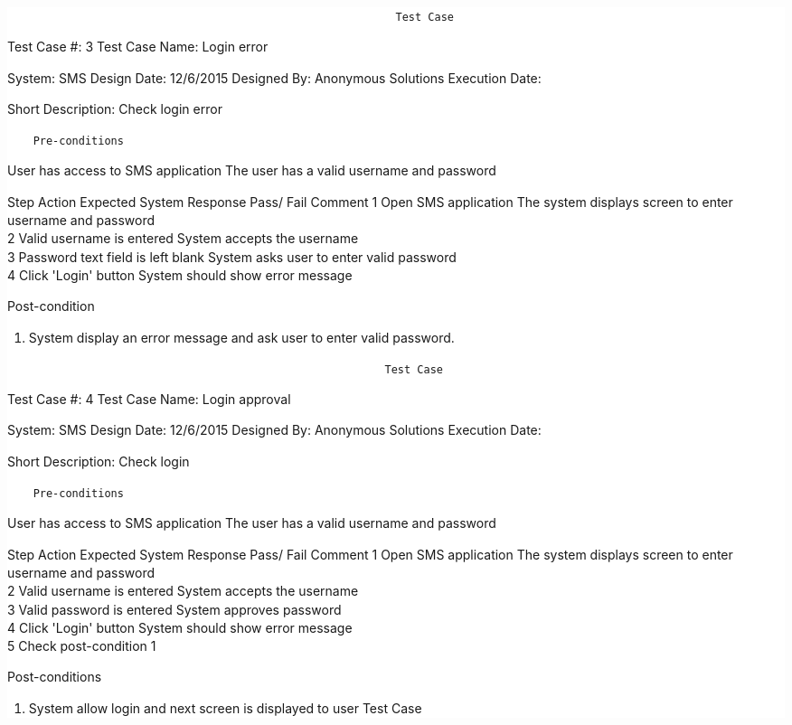 
                                                                Test Case


Test Case #: 3                                                                           Test Case Name: Login error			

System: SMS                                                                             Design Date: 12/6/2015
Designed By: Anonymous Solutions			        Execution Date:

Short Description: Check login error



        Pre-conditions
User has access to SMS application 
The user has a valid username and password





Step	Action	Expected System Response	Pass/ Fail	Comment
1	Open SMS application	The system displays screen to enter username and password		
2	Valid username is entered	System accepts the username		
3	Password text field is left blank	 System asks user to enter valid password		
4	Click 'Login' button	System should show error message		

Post-condition
1.   System display an error message and ask user to enter valid password. 


                                                                Test Case



Test Case #: 4                                                                           Test Case Name: Login approval 			

System: SMS                                                                             Design Date: 12/6/2015
Designed By: Anonymous Solutions			        Execution Date:

Short Description: Check login



        Pre-conditions
User has access to SMS application 
The user has a valid username and password





Step	Action	Expected System Response	Pass/ Fail	Comment
1	Open SMS application	The system displays screen to enter username and password		
2	Valid username is entered	System accepts the username		
3	Valid password is entered	System approves password		
4	Click 'Login' button	System should show error message		
5	Check post-condition 1			

Post-conditions
1.   System allow login and next screen is displayed to user 
                                                                Test Case
